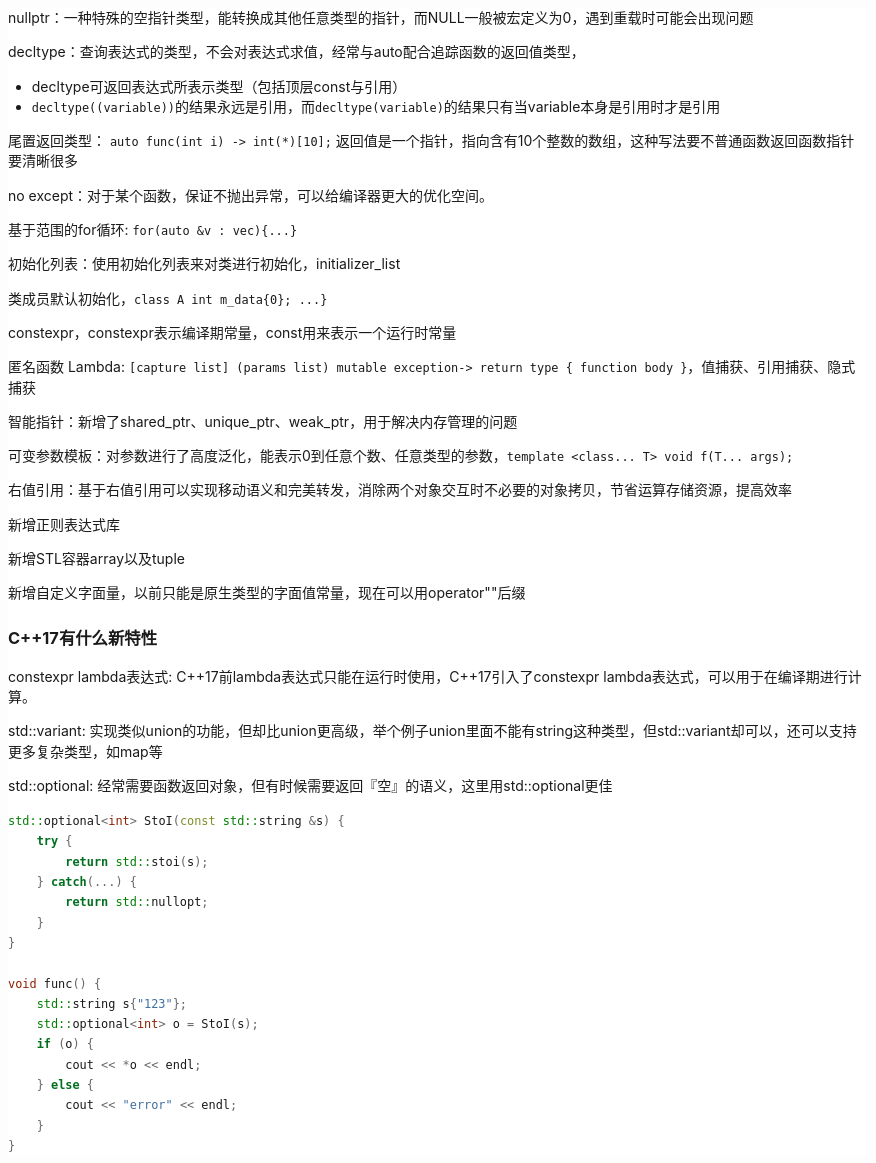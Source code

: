 nullptr：一种特殊的空指针类型，能转换成其他任意类型的指针，而NULL一般被宏定义为0，遇到重载时可能会出现问题

decltype：查询表达式的类型，不会对表达式求值，经常与auto配合追踪函数的返回值类型，

- decltype可返回表达式所表示类型（包括顶层const与引用）
- `decltype((variable))`的结果永远是引用，而`decltype(variable)`的结果只有当variable本身是引用时才是引用

尾置返回类型： `auto func(int i) -> int(*)[10];` 返回值是一个指针，指向含有10个整数的数组，这种写法要不普通函数返回函数指针要清晰很多


no except：对于某个函数，保证不抛出异常，可以给编译器更大的优化空间。

基于范围的for循环: `for(auto &v : vec){...}`

初始化列表：使用初始化列表来对类进行初始化，initializer_list

类成员默认初始化，`class A int m_data{0}; ...}`

constexpr，constexpr表示编译期常量，const用来表示一个运行时常量

匿名函数 Lambda: `[capture list] (params list) mutable exception-> return type { function body }`，值捕获、引用捕获、隐式捕获

智能指针：新增了shared_ptr、unique_ptr、weak_ptr，用于解决内存管理的问题

可变参数模板：对参数进行了高度泛化，能表示0到任意个数、任意类型的参数，`template <class... T> void f(T... args);`

右值引用：基于右值引用可以实现移动语义和完美转发，消除两个对象交互时不必要的对象拷贝，节省运算存储资源，提高效率

新增正则表达式库

新增STL容器array以及tuple

新增自定义字面量，以前只能是原生类型的字面值常量，现在可以用operator""后缀

### C++17有什么新特性

constexpr lambda表达式: C++17前lambda表达式只能在运行时使用，C++17引入了constexpr lambda表达式，可以用于在编译期进行计算。

std::variant: 实现类似union的功能，但却比union更高级，举个例子union里面不能有string这种类型，但std::variant却可以，还可以支持更多复杂类型，如map等

std::optional: 经常需要函数返回对象，但有时候需要返回『空』的语义，这里用std::optional更佳

```c++
std::optional<int> StoI(const std::string &s) {
    try {
        return std::stoi(s);
    } catch(...) {
        return std::nullopt;
    }
}

void func() {
    std::string s{"123"};
    std::optional<int> o = StoI(s);
    if (o) {
        cout << *o << endl;
    } else {
        cout << "error" << endl;
    }
}
```
